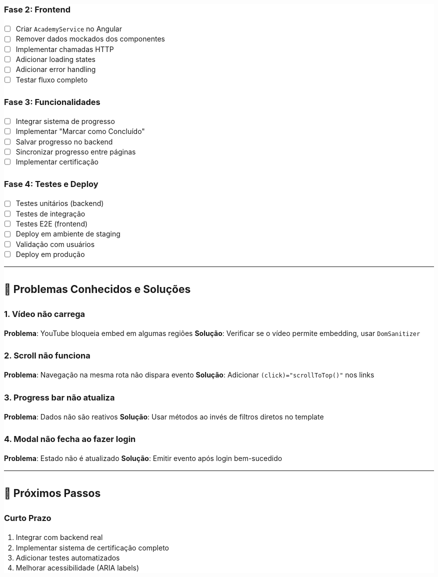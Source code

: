 ### Fase 2: Frontend
- [ ] Criar `AcademyService` no Angular
- [ ] Remover dados mockados dos componentes
- [ ] Implementar chamadas HTTP
- [ ] Adicionar loading states
- [ ] Adicionar error handling
- [ ] Testar fluxo completo

### Fase 3: Funcionalidades
- [ ] Integrar sistema de progresso
- [ ] Implementar "Marcar como Concluído"
- [ ] Salvar progresso no backend
- [ ] Sincronizar progresso entre páginas
- [ ] Implementar certificação

### Fase 4: Testes e Deploy
- [ ] Testes unitários (backend)
- [ ] Testes de integração
- [ ] Testes E2E (frontend)
- [ ] Deploy em ambiente de staging
- [ ] Validação com usuários
- [ ] Deploy em produção

---

## 🐛 Problemas Conhecidos e Soluções

### 1. Vídeo não carrega
**Problema**: YouTube bloqueia embed em algumas regiões
**Solução**: Verificar se o vídeo permite embedding, usar `DomSanitizer`

### 2. Scroll não funciona
**Problema**: Navegação na mesma rota não dispara evento
**Solução**: Adicionar `(click)="scrollToTop()"` nos links

### 3. Progress bar não atualiza
**Problema**: Dados não são reativos
**Solução**: Usar métodos ao invés de filtros diretos no template

### 4. Modal não fecha ao fazer login
**Problema**: Estado não é atualizado
**Solução**: Emitir evento após login bem-sucedido

---

## 🚀 Próximos Passos

### Curto Prazo
1. Integrar com backend real
2. Implementar sistema de certificação completo
3. Adicionar testes automatizados
4. Melhorar acessibilidade (ARIA labels)
